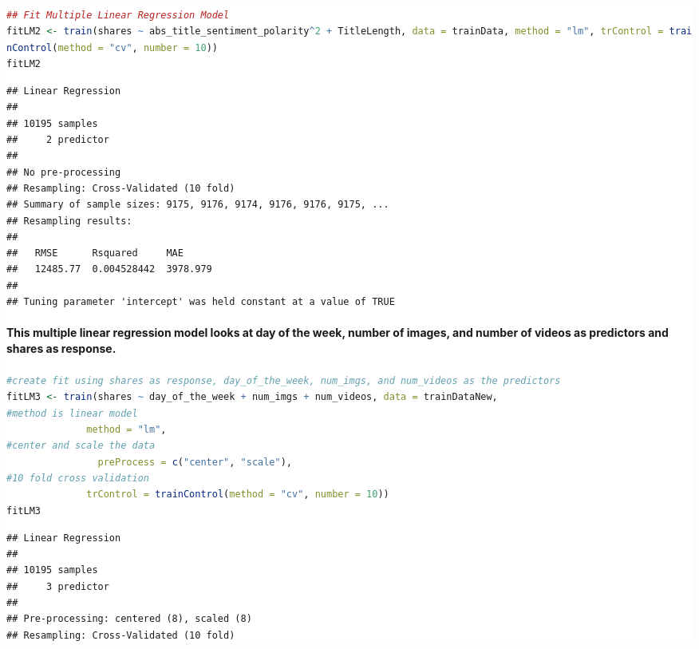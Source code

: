 ``` r
## Fit Multiple Linear Regression Model
fitLM2 <- train(shares ~ abs_title_sentiment_polarity^2 + TitleLength, data = trainData, method = "lm", trControl = trainControl(method = "cv", number = 10))
fitLM2
```

    ## Linear Regression 
    ## 
    ## 10195 samples
    ##     2 predictor
    ## 
    ## No pre-processing
    ## Resampling: Cross-Validated (10 fold) 
    ## Summary of sample sizes: 9175, 9176, 9174, 9176, 9176, 9175, ... 
    ## Resampling results:
    ## 
    ##   RMSE      Rsquared     MAE     
    ##   12485.77  0.004528442  3978.979
    ## 
    ## Tuning parameter 'intercept' was held constant at a value of TRUE

#### This multiple linear regression model looks at day of the week, number of images, and number of videos as predictors and shares as response.

``` r
#create fit using shares as response, day_of_the_week, num_imgs, and num_videos as the predictors
fitLM3 <- train(shares ~ day_of_the_week + num_imgs + num_videos, data = trainDataNew, 
#method is linear model
              method = "lm", 
#center and scale the data
                preProcess = c("center", "scale"),
#10 fold cross validation
              trControl = trainControl(method = "cv", number = 10))
fitLM3
```

    ## Linear Regression 
    ## 
    ## 10195 samples
    ##     3 predictor
    ## 
    ## Pre-processing: centered (8), scaled (8) 
    ## Resampling: Cross-Validated (10 fold) 